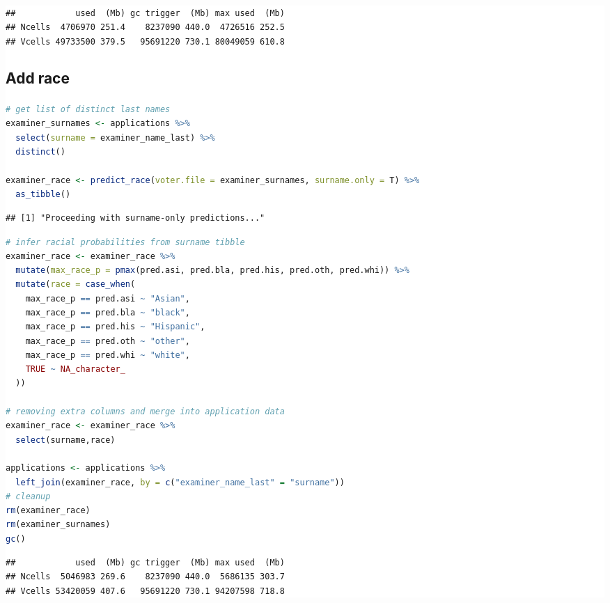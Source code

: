     ##            used  (Mb) gc trigger  (Mb) max used  (Mb)
    ## Ncells  4706970 251.4    8237090 440.0  4726516 252.5
    ## Vcells 49733500 379.5   95691220 730.1 80049059 610.8

## Add race

``` r
# get list of distinct last names
examiner_surnames <- applications %>% 
  select(surname = examiner_name_last) %>% 
  distinct()

examiner_race <- predict_race(voter.file = examiner_surnames, surname.only = T) %>% 
  as_tibble()
```

    ## [1] "Proceeding with surname-only predictions..."

``` r
# infer racial probabilities from surname tibble
examiner_race <- examiner_race %>% 
  mutate(max_race_p = pmax(pred.asi, pred.bla, pred.his, pred.oth, pred.whi)) %>% 
  mutate(race = case_when(
    max_race_p == pred.asi ~ "Asian",
    max_race_p == pred.bla ~ "black",
    max_race_p == pred.his ~ "Hispanic",
    max_race_p == pred.oth ~ "other",
    max_race_p == pred.whi ~ "white",
    TRUE ~ NA_character_
  ))

# removing extra columns and merge into application data
examiner_race <- examiner_race %>% 
  select(surname,race)

applications <- applications %>% 
  left_join(examiner_race, by = c("examiner_name_last" = "surname"))
# cleanup
rm(examiner_race)
rm(examiner_surnames)
gc()
```

    ##            used  (Mb) gc trigger  (Mb) max used  (Mb)
    ## Ncells  5046983 269.6    8237090 440.0  5686135 303.7
    ## Vcells 53420059 407.6   95691220 730.1 94207598 718.8
